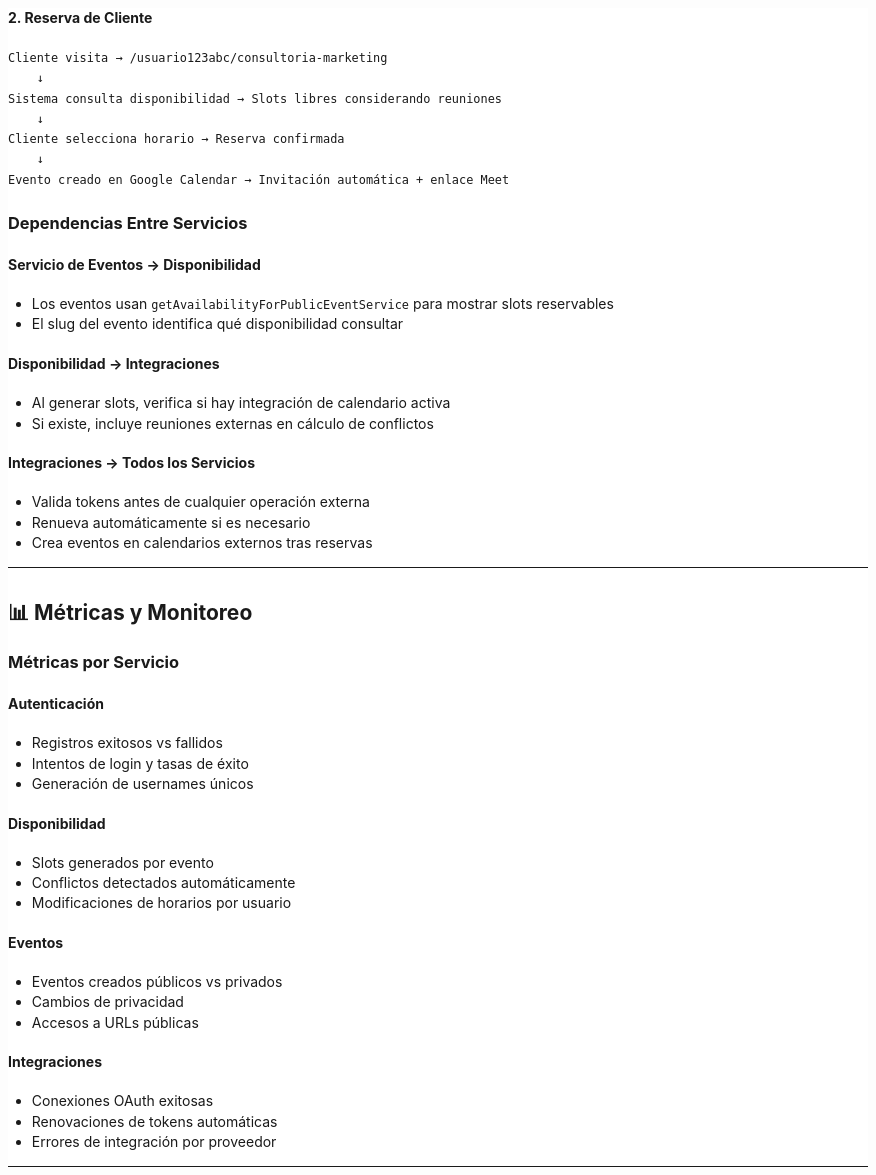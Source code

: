 #### 2. Reserva de Cliente
```
Cliente visita → /usuario123abc/consultoria-marketing
    ↓
Sistema consulta disponibilidad → Slots libres considerando reuniones
    ↓
Cliente selecciona horario → Reserva confirmada
    ↓
Evento creado en Google Calendar → Invitación automática + enlace Meet
```

### Dependencias Entre Servicios

#### Servicio de Eventos → Disponibilidad
- Los eventos usan `getAvailabilityForPublicEventService` para mostrar slots reservables
- El slug del evento identifica qué disponibilidad consultar

#### Disponibilidad → Integraciones  
- Al generar slots, verifica si hay integración de calendario activa
- Si existe, incluye reuniones externas en cálculo de conflictos

#### Integraciones → Todos los Servicios
- Valida tokens antes de cualquier operación externa
- Renueva automáticamente si es necesario
- Crea eventos en calendarios externos tras reservas

---

## 📊 Métricas y Monitoreo

### Métricas por Servicio

#### Autenticación
- Registros exitosos vs fallidos
- Intentos de login y tasas de éxito
- Generación de usernames únicos

#### Disponibilidad
- Slots generados por evento
- Conflictos detectados automáticamente  
- Modificaciones de horarios por usuario

#### Eventos
- Eventos creados públicos vs privados
- Cambios de privacidad
- Accesos a URLs públicas

#### Integraciones
- Conexiones OAuth exitosas
- Renovaciones de tokens automáticas
- Errores de integración por proveedor

---
